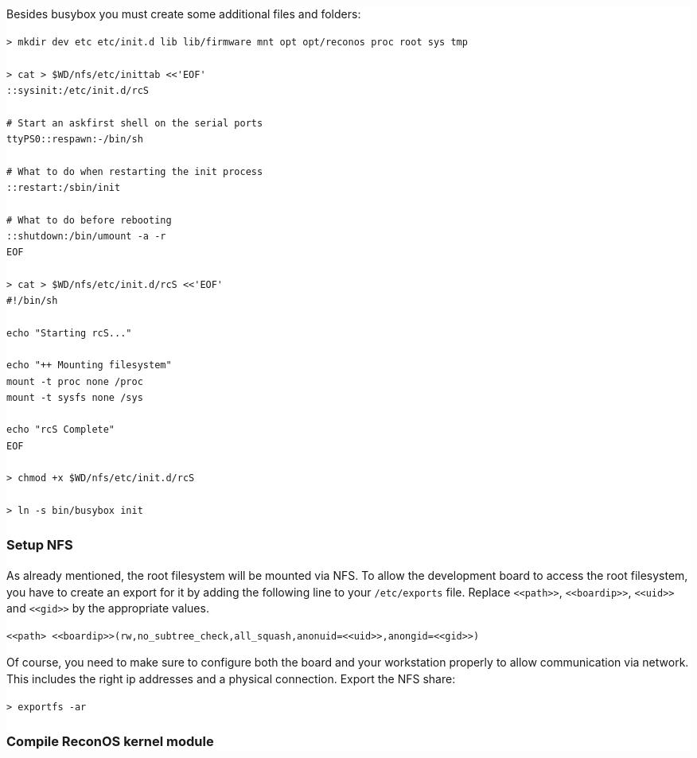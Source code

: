 Besides busybox you must create some additional files and folders:

```
> mkdir dev etc etc/init.d lib lib/firmware mnt opt opt/reconos proc root sys tmp 

> cat > $WD/nfs/etc/inittab <<'EOF'
::sysinit:/etc/init.d/rcS

# Start an askfirst shell on the serial ports
ttyPS0::respawn:-/bin/sh

# What to do when restarting the init process
::restart:/sbin/init

# What to do before rebooting
::shutdown:/bin/umount -a -r
EOF

> cat > $WD/nfs/etc/init.d/rcS <<'EOF'
#!/bin/sh

echo "Starting rcS..."

echo "++ Mounting filesystem"
mount -t proc none /proc
mount -t sysfs none /sys

echo "rcS Complete"
EOF

> chmod +x $WD/nfs/etc/init.d/rcS

> ln -s bin/busybox init
```

### Setup NFS
As already mentioned, the root filesystem will be mounted via NFS. To allow
the development board to access the root filesystem, you have to create an
export for it by adding the following line to your `/etc/exports` file.
Replace `<<path>>`, `<<boardip>>`, `<<uid>>` and `<<gid>>` by the appropriate values.

```
<<path> <<boardip>>(rw,no_subtree_check,all_squash,anonuid=<<uid>>,anongid=<<gid>>)
```

Of course, you need to make sure to configure both the board and your
workstation properly to allow communication via network. This includes the
right ip addresses and a physical connection. Export the NFS share:

```
> exportfs -ar
```

### Compile ReconOS kernel module
